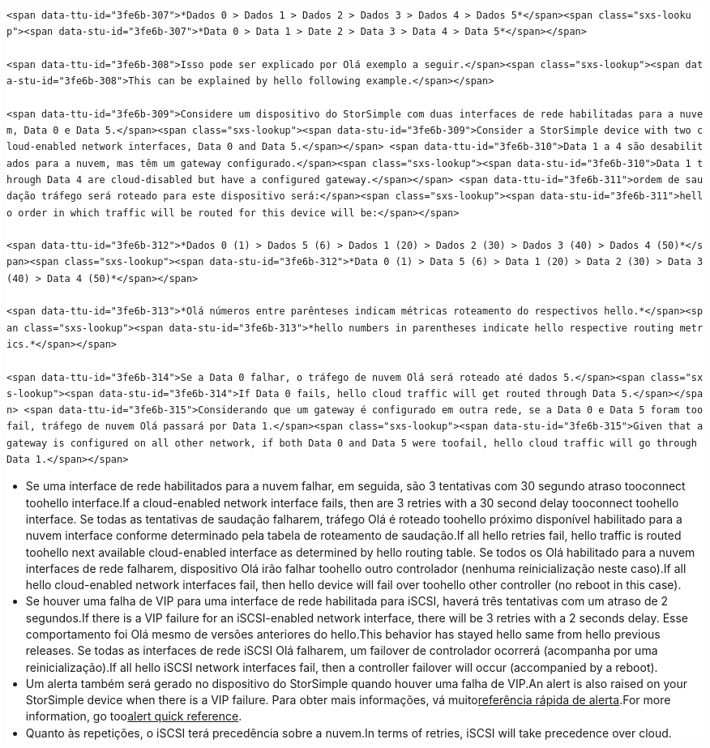     <span data-ttu-id="3fe6b-307">*Dados 0 > Dados 1 > Dados 2 > Dados 3 > Dados 4 > Dados 5*</span><span class="sxs-lookup"><span data-stu-id="3fe6b-307">*Data 0 > Data 1 > Date 2 > Data 3 > Data 4 > Data 5*</span></span>
  
    <span data-ttu-id="3fe6b-308">Isso pode ser explicado por Olá exemplo a seguir.</span><span class="sxs-lookup"><span data-stu-id="3fe6b-308">This can be explained by hello following example.</span></span>
  
    <span data-ttu-id="3fe6b-309">Considere um dispositivo do StorSimple com duas interfaces de rede habilitadas para a nuvem, Data 0 e Data 5.</span><span class="sxs-lookup"><span data-stu-id="3fe6b-309">Consider a StorSimple device with two cloud-enabled network interfaces, Data 0 and Data 5.</span></span> <span data-ttu-id="3fe6b-310">Data 1 a 4 são desabilitados para a nuvem, mas têm um gateway configurado.</span><span class="sxs-lookup"><span data-stu-id="3fe6b-310">Data 1 through Data 4 are cloud-disabled but have a configured gateway.</span></span> <span data-ttu-id="3fe6b-311">ordem de saudação tráfego será roteado para este dispositivo será:</span><span class="sxs-lookup"><span data-stu-id="3fe6b-311">hello order in which traffic will be routed for this device will be:</span></span>
  
    <span data-ttu-id="3fe6b-312">*Dados 0 (1) > Dados 5 (6) > Dados 1 (20) > Dados 2 (30) > Dados 3 (40) > Dados 4 (50)*</span><span class="sxs-lookup"><span data-stu-id="3fe6b-312">*Data 0 (1) > Data 5 (6) > Data 1 (20) > Data 2 (30) > Data 3 (40) > Data 4 (50)*</span></span>
  
    <span data-ttu-id="3fe6b-313">*Olá números entre parênteses indicam métricas roteamento do respectivos hello.*</span><span class="sxs-lookup"><span data-stu-id="3fe6b-313">*hello numbers in parentheses indicate hello respective routing metrics.*</span></span>
  
    <span data-ttu-id="3fe6b-314">Se a Data 0 falhar, o tráfego de nuvem Olá será roteado até dados 5.</span><span class="sxs-lookup"><span data-stu-id="3fe6b-314">If Data 0 fails, hello cloud traffic will get routed through Data 5.</span></span> <span data-ttu-id="3fe6b-315">Considerando que um gateway é configurado em outra rede, se a Data 0 e Data 5 foram toofail, tráfego de nuvem Olá passará por Data 1.</span><span class="sxs-lookup"><span data-stu-id="3fe6b-315">Given that a gateway is configured on all other network, if both Data 0 and Data 5 were toofail, hello cloud traffic will go through Data 1.</span></span>
* <span data-ttu-id="3fe6b-316">Se uma interface de rede habilitados para a nuvem falhar, em seguida, são 3 tentativas com 30 segundo atraso tooconnect toohello interface.</span><span class="sxs-lookup"><span data-stu-id="3fe6b-316">If a cloud-enabled network interface fails, then are 3 retries with a 30 second delay tooconnect toohello interface.</span></span> <span data-ttu-id="3fe6b-317">Se todas as tentativas de saudação falharem, tráfego Olá é roteado toohello próximo disponível habilitado para a nuvem interface conforme determinado pela tabela de roteamento de saudação.</span><span class="sxs-lookup"><span data-stu-id="3fe6b-317">If all hello retries fail, hello traffic is routed toohello next available cloud-enabled interface as determined by hello routing table.</span></span> <span data-ttu-id="3fe6b-318">Se todos os Olá habilitado para a nuvem interfaces de rede falharem, dispositivo Olá irão falhar toohello outro controlador (nenhuma reinicialização neste caso).</span><span class="sxs-lookup"><span data-stu-id="3fe6b-318">If all hello cloud-enabled network interfaces fail, then hello device will fail over toohello other controller (no reboot in this case).</span></span>
* <span data-ttu-id="3fe6b-319">Se houver uma falha de VIP para uma interface de rede habilitada para iSCSI, haverá três tentativas com um atraso de 2 segundos.</span><span class="sxs-lookup"><span data-stu-id="3fe6b-319">If there is a VIP failure for an iSCSI-enabled network interface, there will be 3 retries with a 2 seconds delay.</span></span> <span data-ttu-id="3fe6b-320">Esse comportamento foi Olá mesmo de versões anteriores do hello.</span><span class="sxs-lookup"><span data-stu-id="3fe6b-320">This behavior has stayed hello same from hello previous releases.</span></span> <span data-ttu-id="3fe6b-321">Se todas as interfaces de rede iSCSI Olá falharem, um failover de controlador ocorrerá (acompanha por uma reinicialização).</span><span class="sxs-lookup"><span data-stu-id="3fe6b-321">If all hello iSCSI network interfaces fail, then a controller failover will occur (accompanied by a reboot).</span></span>
* <span data-ttu-id="3fe6b-322">Um alerta também será gerado no dispositivo do StorSimple quando houver uma falha de VIP.</span><span class="sxs-lookup"><span data-stu-id="3fe6b-322">An alert is also raised on your StorSimple device when there is a VIP failure.</span></span> <span data-ttu-id="3fe6b-323">Para obter mais informações, vá muito[referência rápida de alerta](storsimple-8000-manage-alerts.md).</span><span class="sxs-lookup"><span data-stu-id="3fe6b-323">For more information, go too[alert quick reference](storsimple-8000-manage-alerts.md).</span></span>
* <span data-ttu-id="3fe6b-324">Quanto às repetições, o iSCSI terá precedência sobre a nuvem.</span><span class="sxs-lookup"><span data-stu-id="3fe6b-324">In terms of retries, iSCSI will take precedence over cloud.</span></span>
  